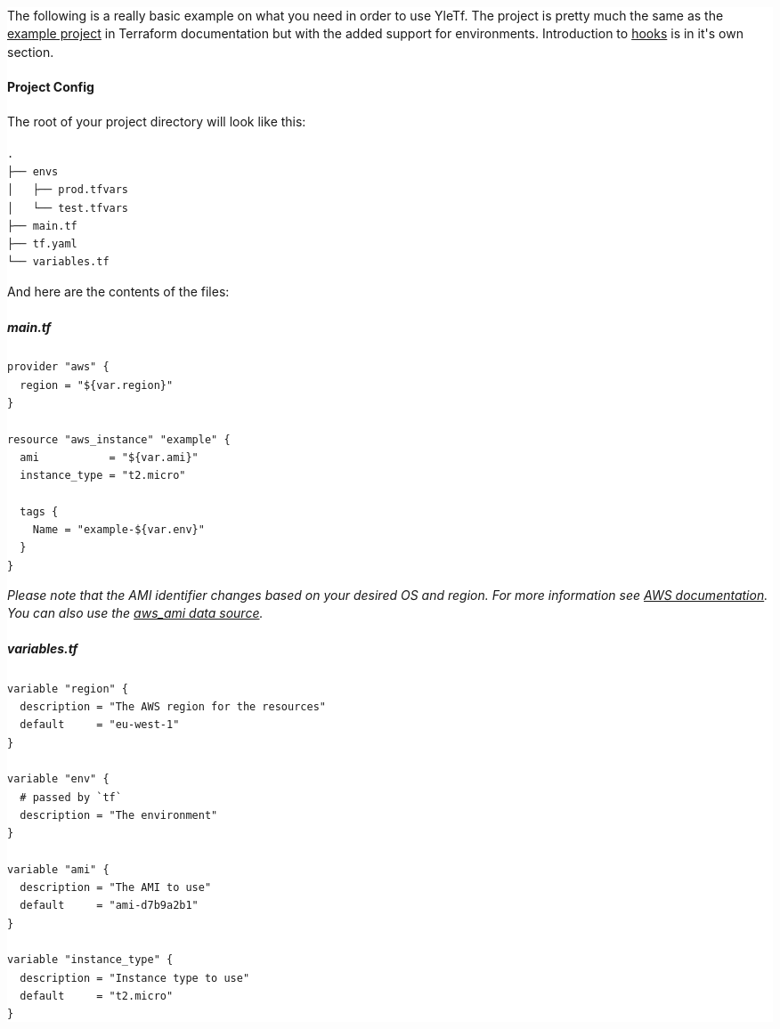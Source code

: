 The following is a really basic example on what you need in order to use YleTf. The project is pretty much the same as the [example project](https://www.terraform.io/intro/getting-started/build.html) in Terraform documentation but with the added support for environments. Introduction to [hooks](#hooks) is in it's own section.

#### Project Config

The root of your project directory will look like this:

```
.
├── envs
│   ├── prod.tfvars
│   └── test.tfvars
├── main.tf
├── tf.yaml
└── variables.tf
```

And here are the contents of the files:

##### main.tf

```hcl
provider "aws" {
  region = "${var.region}"
}

resource "aws_instance" "example" {
  ami           = "${var.ami}"
  instance_type = "t2.micro"

  tags {
    Name = "example-${var.env}"
  }
}
```

_Please note that the AMI identifier changes based on your desired OS and region. For more information see [AWS documentation](https://docs.aws.amazon.com/AWSEC2/latest/UserGuide/AMIs.html). You can also use the [aws_ami data source](https://www.terraform.io/docs/providers/aws/d/ami.html)._

##### variables.tf

```hcl
variable "region" {
  description = "The AWS region for the resources"
  default     = "eu-west-1"
}

variable "env" {
  # passed by `tf`
  description = "The environment"
}

variable "ami" {
  description = "The AMI to use"
  default     = "ami-d7b9a2b1"
}

variable "instance_type" {
  description = "Instance type to use"
  default     = "t2.micro"
}
```
